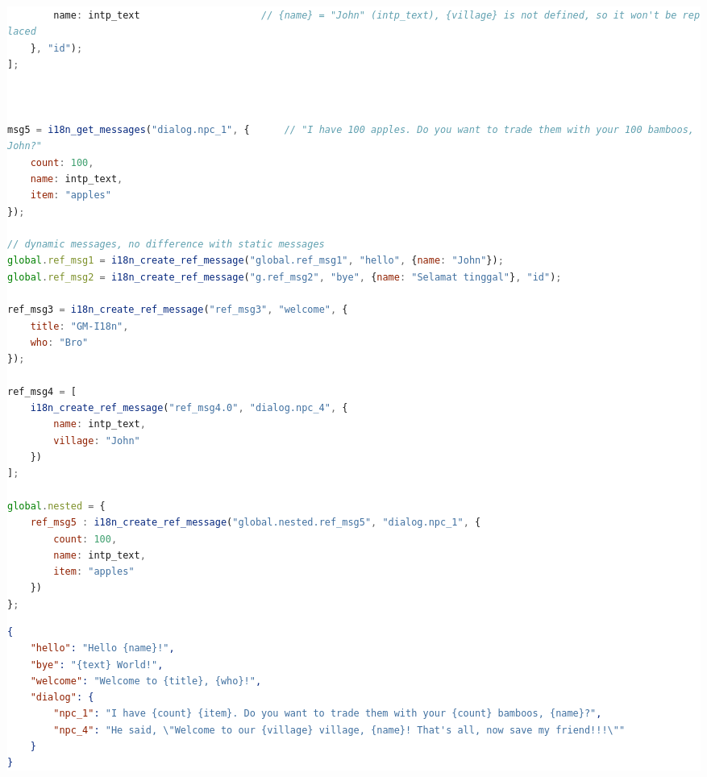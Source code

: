 ```js [Create Event]
        name: intp_text                     // {name} = "John" (intp_text), {village} is not defined, so it won't be replaced                 
    }, "id");
];



msg5 = i18n_get_messages("dialog.npc_1", {      // "I have 100 apples. Do you want to trade them with your 100 bamboos, John?"
    count: 100, 
    name: intp_text, 
    item: "apples"
});

// dynamic messages, no difference with static messages 
global.ref_msg1 = i18n_create_ref_message("global.ref_msg1", "hello", {name: "John"});
global.ref_msg2 = i18n_create_ref_message("g.ref_msg2", "bye", {name: "Selamat tinggal"}, "id");

ref_msg3 = i18n_create_ref_message("ref_msg3", "welcome", {
    title: "GM-I18n", 
    who: "Bro"
});

ref_msg4 = [
    i18n_create_ref_message("ref_msg4.0", "dialog.npc_4", {
        name: intp_text, 
        village: "John"
    })
];

global.nested = {
    ref_msg5 : i18n_create_ref_message("global.nested.ref_msg5", "dialog.npc_1", {
        count: 100, 
        name: intp_text, 
        item: "apples"
    })
};
```

```json [en.json]
{
    "hello": "Hello {name}!",
    "bye": "{text} World!",
    "welcome": "Welcome to {title}, {who}!",
    "dialog": {
        "npc_1": "I have {count} {item}. Do you want to trade them with your {count} bamboos, {name}?",
		"npc_4": "He said, \"Welcome to our {village} village, {name}! That's all, now save my friend!!!\""
	}
}
```
